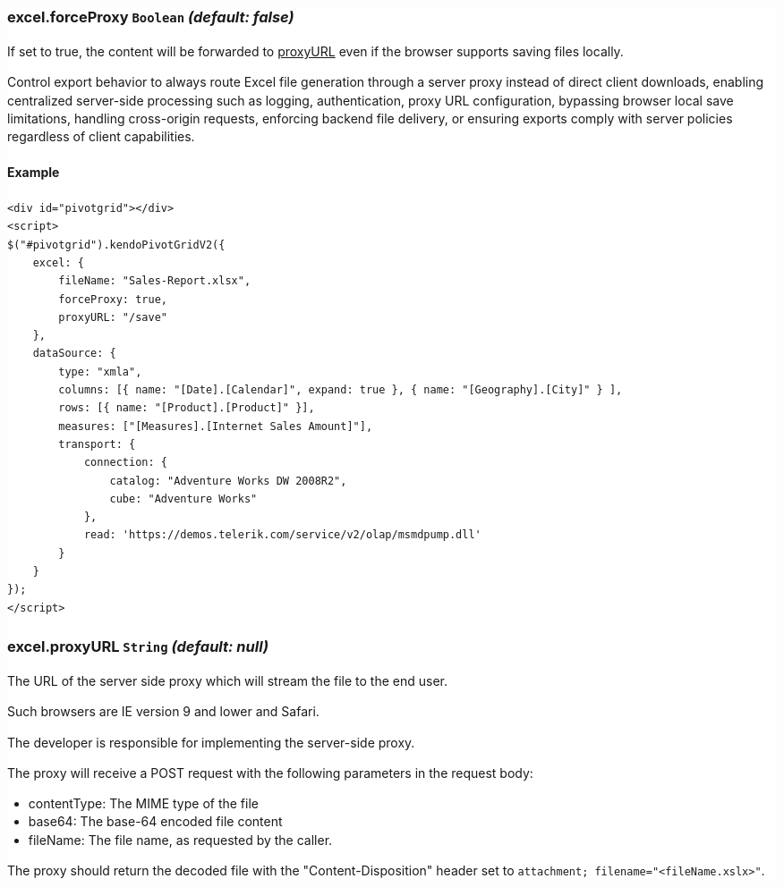 ### excel.forceProxy `Boolean` *(default: false)*
If set to true, the content will be forwarded to [proxyURL](/api/javascript/ui/pivotgridv2#configuration-excel.proxyURL) even if the browser supports saving files locally.


<div class="meta-api-description">
Control export behavior to always route Excel file generation through a server proxy instead of direct client downloads, enabling centralized server-side processing such as logging, authentication, proxy URL configuration, bypassing browser local save limitations, handling cross-origin requests, enforcing backend file delivery, or ensuring exports comply with server policies regardless of client capabilities.
</div>

#### Example

    <div id="pivotgrid"></div>
    <script>
    $("#pivotgrid").kendoPivotGridV2({
        excel: {
            fileName: "Sales-Report.xlsx",
            forceProxy: true,
            proxyURL: "/save"
        },
        dataSource: {
            type: "xmla",
            columns: [{ name: "[Date].[Calendar]", expand: true }, { name: "[Geography].[City]" } ],
            rows: [{ name: "[Product].[Product]" }],
            measures: ["[Measures].[Internet Sales Amount]"],
            transport: {
                connection: {
                    catalog: "Adventure Works DW 2008R2",
                    cube: "Adventure Works"
                },
                read: 'https://demos.telerik.com/service/v2/olap/msmdpump.dll'
            }
        }
    });
    </script>

### excel.proxyURL `String` *(default: null)*

The URL of the server side proxy which will stream the file to the end user.

Such browsers are IE version 9 and lower and Safari.

The developer is responsible for implementing the server-side proxy.

The proxy will receive a POST request with the following parameters in the request body:

* contentType: The MIME type of the file
* base64: The base-64 encoded file content
* fileName: The file name, as requested by the caller.

The proxy should return the decoded file with the "Content-Disposition" header set to
`attachment; filename="<fileName.xslx>"`.
